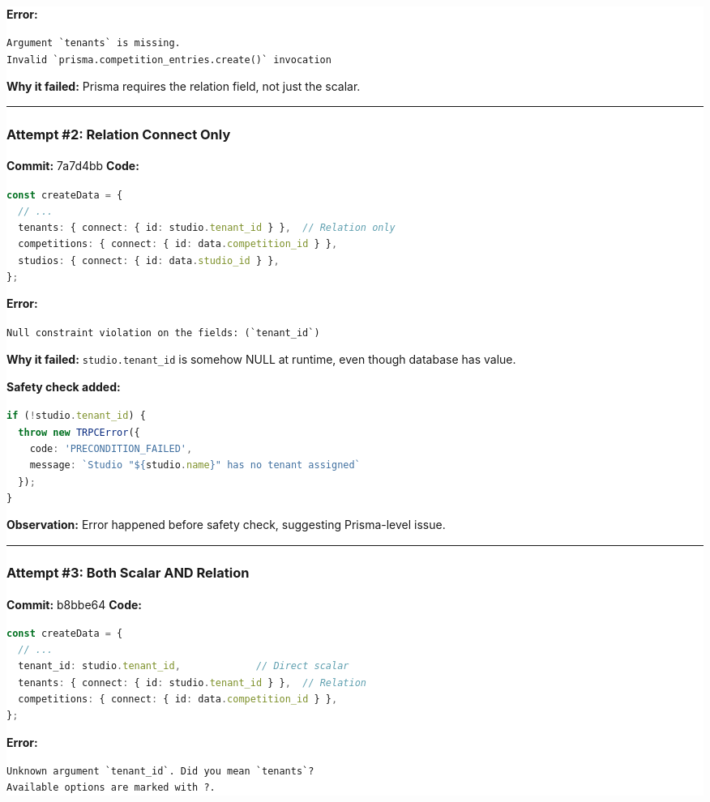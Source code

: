 **Error:**
```
Argument `tenants` is missing.
Invalid `prisma.competition_entries.create()` invocation
```

**Why it failed:** Prisma requires the relation field, not just the scalar.

---

### Attempt #2: Relation Connect Only
**Commit:** 7a7d4bb
**Code:**
```typescript
const createData = {
  // ...
  tenants: { connect: { id: studio.tenant_id } },  // Relation only
  competitions: { connect: { id: data.competition_id } },
  studios: { connect: { id: data.studio_id } },
};
```

**Error:**
```
Null constraint violation on the fields: (`tenant_id`)
```

**Why it failed:** `studio.tenant_id` is somehow NULL at runtime, even though database has value.

**Safety check added:**
```typescript
if (!studio.tenant_id) {
  throw new TRPCError({
    code: 'PRECONDITION_FAILED',
    message: `Studio "${studio.name}" has no tenant assigned`
  });
}
```

**Observation:** Error happened before safety check, suggesting Prisma-level issue.

---

### Attempt #3: Both Scalar AND Relation
**Commit:** b8bbe64
**Code:**
```typescript
const createData = {
  // ...
  tenant_id: studio.tenant_id,             // Direct scalar
  tenants: { connect: { id: studio.tenant_id } },  // Relation
  competitions: { connect: { id: data.competition_id } },
};
```

**Error:**
```
Unknown argument `tenant_id`. Did you mean `tenants`?
Available options are marked with ?.
```
